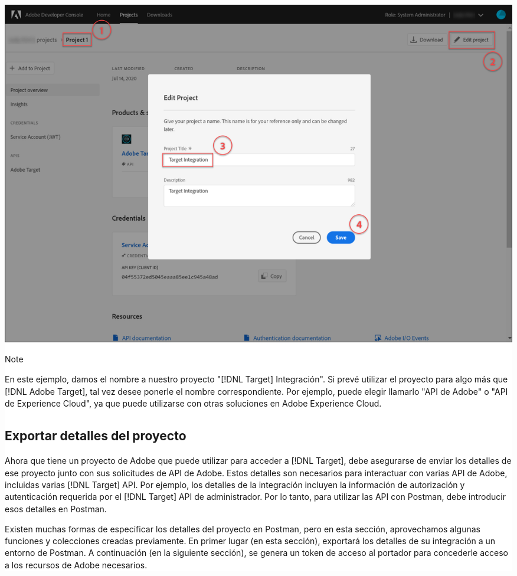    ![configure-io-target-createproject11](assets/configure-io-target-createproject11.png)

>[!NOTE]
>
>En este ejemplo, damos el nombre a nuestro proyecto &quot;[!DNL Target] Integración&quot;. Si prevé utilizar el proyecto para algo más que [!DNL Adobe Target], tal vez desee ponerle el nombre correspondiente. Por ejemplo, puede elegir llamarlo &quot;API de Adobe&quot; o &quot;API de Experience Cloud&quot;, ya que puede utilizarse con otras soluciones en Adobe Experience Cloud.

## Exportar detalles del proyecto

Ahora que tiene un proyecto de Adobe que puede utilizar para acceder a [!DNL Target], debe asegurarse de enviar los detalles de ese proyecto junto con sus solicitudes de API de Adobe. Estos detalles son necesarios para interactuar con varias API de Adobe, incluidas varias [!DNL Target] API. Por ejemplo, los detalles de la integración incluyen la información de autorización y autenticación requerida por el [!DNL Target] API de administrador. Por lo tanto, para utilizar las API con Postman, debe introducir esos detalles en Postman.

Existen muchas formas de especificar los detalles del proyecto en Postman, pero en esta sección, aprovechamos algunas funciones y colecciones creadas previamente. En primer lugar (en esta sección), exportará los detalles de su integración a un entorno de Postman. A continuación (en la siguiente sección), se genera un token de acceso al portador para concederle acceso a los recursos de Adobe necesarios.

